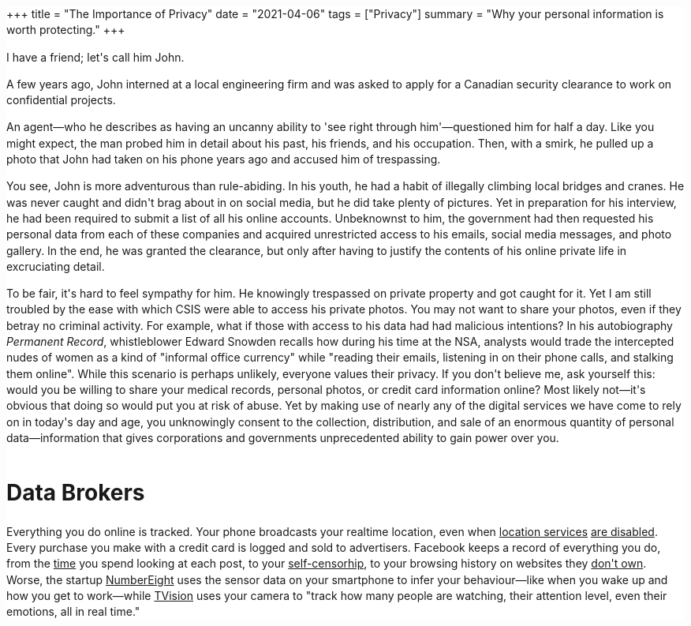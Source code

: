 +++
title = "The Importance of Privacy"
date = "2021-04-06"
tags = ["Privacy"]
summary = "Why your personal information is worth protecting."
+++

I have a friend; let's call him John. 

A few years ago, John interned at a local engineering firm and was asked to apply for a Canadian security clearance to work on confidential projects.

An agent—who he describes as having an uncanny ability to 'see right through him'—questioned him for half a day. Like you might expect, the man probed him in detail about his past, his friends, and his occupation. Then, with a smirk, he pulled up a photo that John had taken on his phone years ago and accused him of trespassing.

You see, John is more adventurous than rule-abiding. In his youth, he had a habit of illegally climbing local bridges and cranes. He was never caught and didn't brag about in on social media, but he did take plenty of pictures. Yet in preparation for his interview, he had been required to submit a list of all his online accounts. Unbeknownst to him, the government had then requested his personal data from each of these companies and acquired unrestricted access to his emails, social media messages, and photo gallery. In the end, he was granted the clearance, but only after having to justify the contents of his online private life in excruciating detail.

To be fair, it's hard to feel sympathy for him. He knowingly trespassed on private property and got caught for it. Yet I am still troubled by the ease with which CSIS were able to access his private photos. You may not want to share your photos, even if they betray no criminal activity. For example, what if those with access to his data had had malicious intentions? In his autobiography *Permanent Record*, whistleblower Edward Snowden recalls how during his time at the NSA, analysts would trade the intercepted nudes of women as a kind of "informal office currency" while "reading their emails, listening in on their phone calls, and stalking them online". While this scenario is perhaps unlikely, everyone values their privacy. If you don't believe me, ask yourself this: would you be willing to share your medical records, personal photos, or credit card information online? Most likely not—it's obvious that doing so would put you at risk of abuse. Yet by making use of nearly any of the digital services we have come to rely on in today's day and age, you unknowingly consent  to the collection, distribution, and sale of an enormous quantity of personal data—information that gives corporations and governments unprecedented ability to gain power over you.

# Data Brokers

Everything you do online is tracked. Your phone broadcasts your realtime location, even when [location services](https://web.archive.org/web/20210531144313/https://qz.com/1131515/google-collects-android-users-locations-even-when-location-services-are-disabled/) [are disabled](https://krebsonsecurity.com/2019/12/the-iphone-11-pros-location-data-puzzler/). Every purchase you make with a credit card is logged and sold to advertisers. Facebook keeps a record of everything you do, from the [time](https://web.archive.org/web/20200304031720/https://www.thesun.co.uk/tech/7508508/instagram-time-spent-photos-looking-stalking/) you spend looking at each post, to your [self-censorhip](https://web.archive.org/web/20160611103102/http://www.wired.co.uk/article/facebook-is-tracking-what-you-dont-do), to your browsing history on websites they [don't own](https://web.archive.org/web/20210416223908/https://www.consumerreports.org/privacy/how-facebook-tracks-you-even-when-youre-not-on-facebook/). Worse, the startup [NumberEight](https://www.wired.com/story/companies-track-phones-movements-target-ads/) uses the sensor data on your smartphone to infer your behaviour—like when you wake up and how you get to work—while [TVision](https://www.tvisioninsights.com/resources/mit-profile) uses your camera to "track how many people are watching, their attention level, even their emotions, all in real time."


[^1]: There are two different major RTB protocols in use, OpenRTB and Google Authorized Buyers, whose specifications can be found [here](https://web.archive.org/web/20210531024917/https://developers.google.com/authorized-buyers/rtb/realtime-bidding-guide) and [here](https://web.archive.org/web/20210531031340/https://www.iab.com/wp-content/uploads/2016/03/OpenRTB-API-Specification-Version-2-5-FINAL.pdf) respectively.